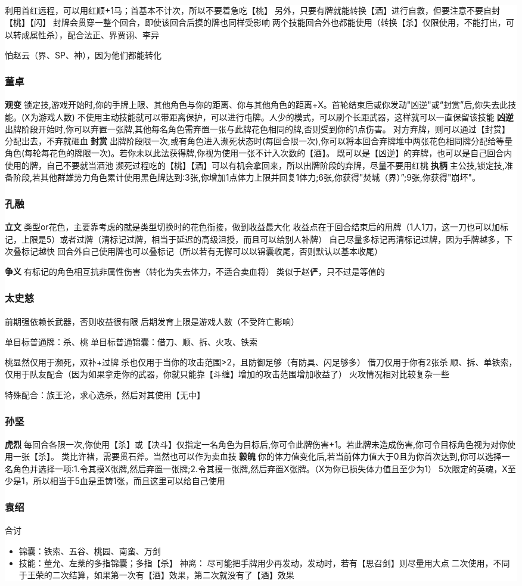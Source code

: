 利用首红远程，可以用红顺+1马；首基本不计次，所以不要着急吃【桃】
另外，只要有牌就能转换【酒】进行自救，但要注意不要自封【桃】【闪】
封牌会贯穿一整个回合，即使该回合后摸的牌也同样受影响
两个技能回合外也都能使用（转换【杀】仅限使用，不能打出，可以转成属性杀），配合法正、界贾诩、李异

怕赵云（界、SP、神），因为他们都能转化

### 董卓
**观变** 锁定技,游戏开始时,你的手牌上限、其他角色与你的距离、你与其他角色的距离+X。首轮结束后或你发动"凶逆"或“封赏”后,你失去此技能。(X为游戏人数)
不使用主动技能就可以带距离保护，可以进行屯牌。人少的模式，可以刷个长距武器，这样就可以一直保留该技能
**凶逆** 出牌阶段开始时,你可以弃置一张牌,其他每名角色需弃置一张与此牌花色相同的牌,否则受到你的1点伤害。
对方弃牌，则可以通过【封赏】分配出去，不弃就砸血
**封赏** 出牌阶段限一次,或有角色进入濒死状态时(每回合限一次),你可以将本回合弃牌堆中两张花色相同牌分配给等量角色(每轮每花色的牌限一次)。若你未以此法获得牌,你视为使用一张不计入次数的【酒】。
既可以是【凶逆】的弃牌，也可以是自己回合内使用的牌，自己不要就当酒池
濒死过程吃的【桃】【酒】可以有机会拿回来，所以出牌阶段的弃牌，尽量不要用红桃
**执柄** 主公技,锁定技,准备阶段,若其他群雄势力角色累计使用黑色牌达到:3张,你增加1点体力上限并回复1体力;6张,你获得"焚城（界）”;9张,你获得"崩坏"。


### 孔融
**立文** 类型or花色，主要靠考虑的就是类型切换时的花色衔接，做到收益最大化
收益点在于回合结束后的用牌（1人1刀，这一刀也可以加标记，上限是5）或者过牌（清标记过牌，相当于延迟的高级沮授，而且可以给别人补牌）
自己尽量多标记再清标记过牌，因为手牌越多，下次叠标记越快
回合外自己使用牌也可以叠标记（所以若有无懈可以以锦囊收尾，否则默认以基本收尾）

**争义** 有标记的角色相互抗非属性伤害（转化为失去体力，不适合卖血将）
类似于赵俨，只不过是等值的

### 太史慈
前期强依赖长武器，否则收益很有限
后期发育上限是游戏人数（不受阵亡影响）

单目标普通牌：杀、桃
单目标普通锦囊：借刀、顺、拆、火攻、铁索

桃显然仅用于濒死，双补+过牌
杀也仅用于当你的攻击范围>2，且防御足够（有防具、闪足够多）
借刀仅用于你有2张杀
顺、拆、单铁索，仅用于队友配合（因为如果拿走你的武器，你就只能靠【斗缠】增加的攻击范围增加收益了）
火攻情况相对比较复杂一些

特殊配合：族王沦，求心选杀，然后对其使用【无中】

### 孙坚
**虎烈** 每回合各限一次,你使用【杀】或【决斗】仅指定一名角色为目标后,你可令此牌伤害+1。若此牌未造成伤害,你可令目标角色视为对你使用一张【杀】。
类比许褚，需要贯石斧。当然也可以作为卖血技
**毅魄** 你的体力值变化后,若当前体力值大于0且为你首次达到,你可以选择一名角色并选择一项:1.令其摸X张牌,然后弃置一张牌;2.令其摸一张牌,然后弃置X张牌。（X为你已损失体力值且至少为1）
5次限定的英魂，X至少是1，所以相当于5血是重铸1张，而且这里可以给自己使用

### 袁绍
合讨
+ 锦囊：铁索、五谷、桃园、南蛮、万剑
+ 技能：董允、左棻的多指锦囊；多指【杀】
神离：
尽可能把手牌用少再发动，发动时，若有【思召剑】则尽量用大点
二次使用，不同于王荣的二次结算，如果第一次有【酒】效果，第二次就没有了【酒】效果
